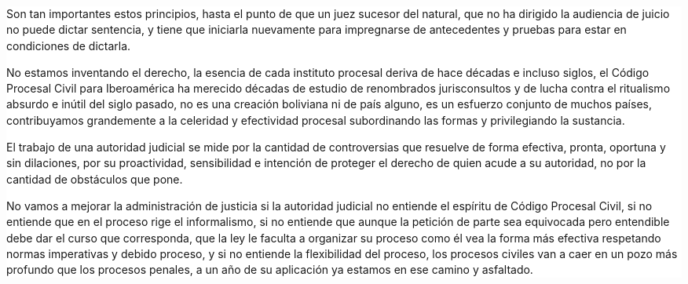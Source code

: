 Son tan importantes estos principios, hasta el punto de que un juez sucesor del natural, que no ha dirigido la audiencia de juicio no puede dictar sentencia, y tiene que iniciarla nuevamente para impregnarse de antecedentes y pruebas para estar en condiciones de dictarla.

No estamos inventando el derecho, la esencia de cada instituto procesal deriva de hace décadas e incluso siglos, el Código Procesal Civil para Iberoamérica ha merecido décadas de estudio de renombrados jurisconsultos y de lucha contra el ritualismo absurdo e inútil del siglo pasado, no es una creación boliviana ni de país alguno, es un esfuerzo conjunto de muchos países, contribuyamos grandemente a la celeridad y efectividad procesal subordinando las formas y privilegiando la sustancia.

El trabajo de una autoridad judicial se mide por la cantidad de controversias que resuelve de forma efectiva, pronta, oportuna y sin dilaciones, por su proactividad, sensibilidad e intención de proteger el derecho de quien acude a su autoridad, no por la cantidad de obstáculos que pone.

No vamos a mejorar la administración de justicia si la autoridad judicial no entiende el espíritu de Código Procesal Civil, si no entiende que en el proceso rige el informalismo, si no entiende que aunque la petición de parte sea equivocada pero entendible debe dar el curso que corresponda, que la ley le faculta a organizar su proceso como él vea la forma más efectiva respetando normas imperativas y debido proceso, y si no entiende la flexibilidad del proceso, los procesos civiles van a caer en un pozo más profundo que los procesos penales, a un año de su aplicación ya estamos en ese camino y asfaltado.
